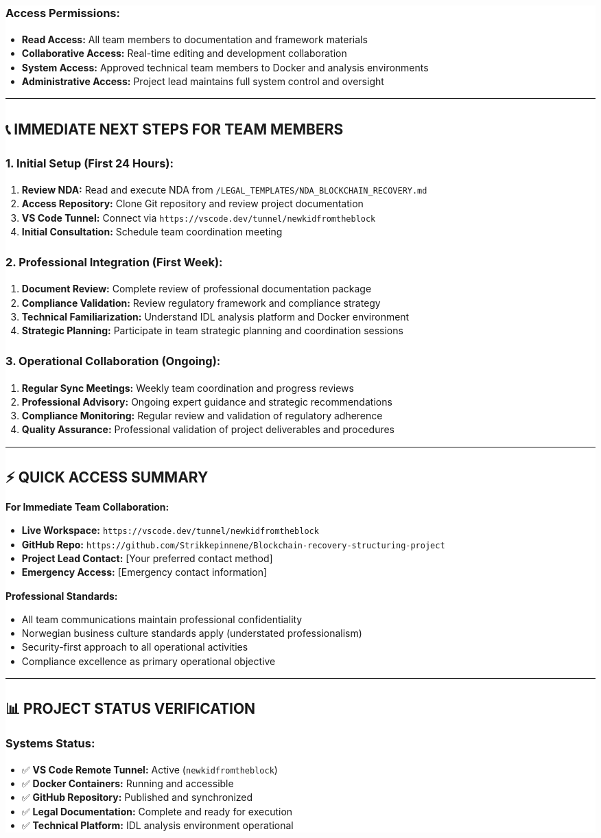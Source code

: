 ### **Access Permissions:**
- **Read Access:** All team members to documentation and framework materials
- **Collaborative Access:** Real-time editing and development collaboration
- **System Access:** Approved technical team members to Docker and analysis environments
- **Administrative Access:** Project lead maintains full system control and oversight

---

## 📞 **IMMEDIATE NEXT STEPS FOR TEAM MEMBERS**

### **1. Initial Setup (First 24 Hours):**
1. **Review NDA:** Read and execute NDA from `/LEGAL_TEMPLATES/NDA_BLOCKCHAIN_RECOVERY.md`
2. **Access Repository:** Clone Git repository and review project documentation
3. **VS Code Tunnel:** Connect via `https://vscode.dev/tunnel/newkidfromtheblock`
4. **Initial Consultation:** Schedule team coordination meeting

### **2. Professional Integration (First Week):**
1. **Document Review:** Complete review of professional documentation package
2. **Compliance Validation:** Review regulatory framework and compliance strategy
3. **Technical Familiarization:** Understand IDL analysis platform and Docker environment
4. **Strategic Planning:** Participate in team strategic planning and coordination sessions

### **3. Operational Collaboration (Ongoing):**
1. **Regular Sync Meetings:** Weekly team coordination and progress reviews
2. **Professional Advisory:** Ongoing expert guidance and strategic recommendations
3. **Compliance Monitoring:** Regular review and validation of regulatory adherence
4. **Quality Assurance:** Professional validation of project deliverables and procedures

---

## ⚡ **QUICK ACCESS SUMMARY**

**For Immediate Team Collaboration:**
- **Live Workspace:** `https://vscode.dev/tunnel/newkidfromtheblock`
- **GitHub Repo:** `https://github.com/Strikkepinnene/Blockchain-recovery-structuring-project`
- **Project Lead Contact:** [Your preferred contact method]
- **Emergency Access:** [Emergency contact information]

**Professional Standards:**
- All team communications maintain professional confidentiality
- Norwegian business culture standards apply (understated professionalism)
- Security-first approach to all operational activities
- Compliance excellence as primary operational objective

---

## 📊 **PROJECT STATUS VERIFICATION**

### **Systems Status:**
- ✅ **VS Code Remote Tunnel:** Active (`newkidfromtheblock`)
- ✅ **Docker Containers:** Running and accessible
- ✅ **GitHub Repository:** Published and synchronized
- ✅ **Legal Documentation:** Complete and ready for execution
- ✅ **Technical Platform:** IDL analysis environment operational
